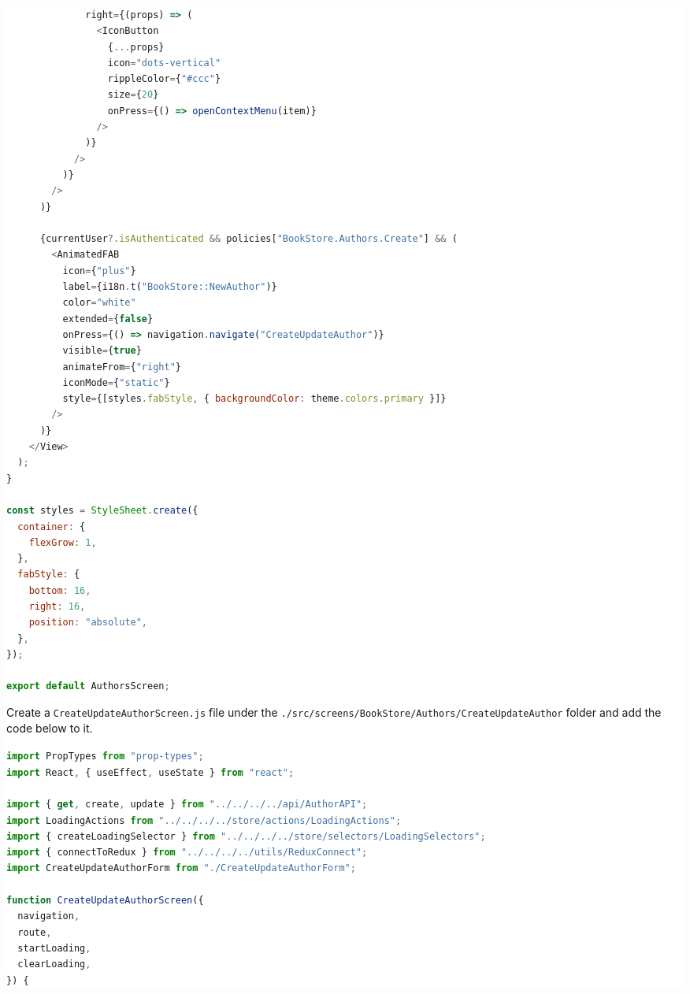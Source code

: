 ```js
              right={(props) => (
                <IconButton
                  {...props}
                  icon="dots-vertical"
                  rippleColor={"#ccc"}
                  size={20}
                  onPress={() => openContextMenu(item)}
                />
              )}
            />
          )}
        />
      )}

      {currentUser?.isAuthenticated && policies["BookStore.Authors.Create"] && (
        <AnimatedFAB
          icon={"plus"}
          label={i18n.t("BookStore::NewAuthor")}
          color="white"
          extended={false}
          onPress={() => navigation.navigate("CreateUpdateAuthor")}
          visible={true}
          animateFrom={"right"}
          iconMode={"static"}
          style={[styles.fabStyle, { backgroundColor: theme.colors.primary }]}
        />
      )}
    </View>
  );
}

const styles = StyleSheet.create({
  container: {
    flexGrow: 1,
  },
  fabStyle: {
    bottom: 16,
    right: 16,
    position: "absolute",
  },
});

export default AuthorsScreen;
```

Create a `CreateUpdateAuthorScreen.js` file under the `./src/screens/BookStore/Authors/CreateUpdateAuthor` folder and add the code below to it.

```js
import PropTypes from "prop-types";
import React, { useEffect, useState } from "react";

import { get, create, update } from "../../../../api/AuthorAPI";
import LoadingActions from "../../../../store/actions/LoadingActions";
import { createLoadingSelector } from "../../../../store/selectors/LoadingSelectors";
import { connectToRedux } from "../../../../utils/ReduxConnect";
import CreateUpdateAuthorForm from "./CreateUpdateAuthorForm";

function CreateUpdateAuthorScreen({
  navigation,
  route,
  startLoading,
  clearLoading,
}) {
```